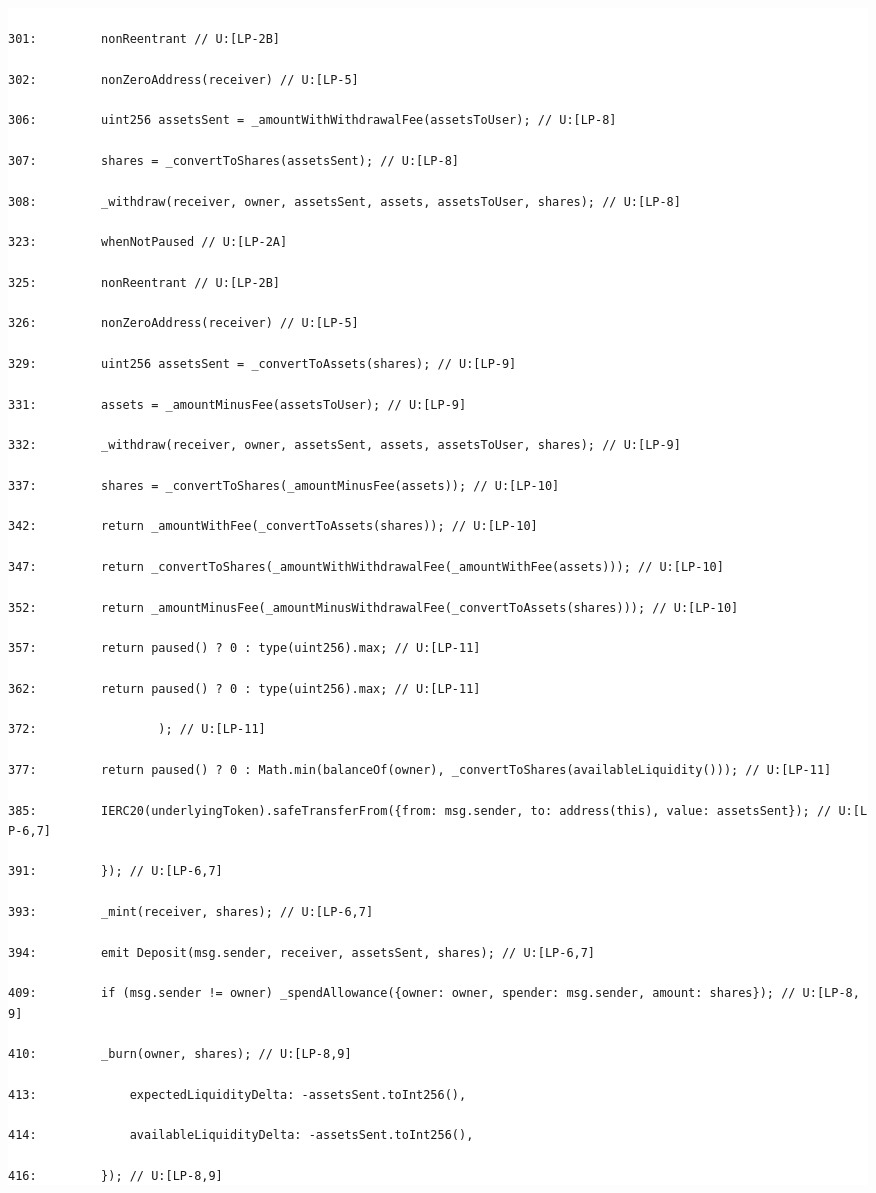```solidity

301:         nonReentrant // U:[LP-2B]

302:         nonZeroAddress(receiver) // U:[LP-5]

306:         uint256 assetsSent = _amountWithWithdrawalFee(assetsToUser); // U:[LP-8]

307:         shares = _convertToShares(assetsSent); // U:[LP-8]

308:         _withdraw(receiver, owner, assetsSent, assets, assetsToUser, shares); // U:[LP-8]

323:         whenNotPaused // U:[LP-2A]

325:         nonReentrant // U:[LP-2B]

326:         nonZeroAddress(receiver) // U:[LP-5]

329:         uint256 assetsSent = _convertToAssets(shares); // U:[LP-9]

331:         assets = _amountMinusFee(assetsToUser); // U:[LP-9]

332:         _withdraw(receiver, owner, assetsSent, assets, assetsToUser, shares); // U:[LP-9]

337:         shares = _convertToShares(_amountMinusFee(assets)); // U:[LP-10]

342:         return _amountWithFee(_convertToAssets(shares)); // U:[LP-10]

347:         return _convertToShares(_amountWithWithdrawalFee(_amountWithFee(assets))); // U:[LP-10]

352:         return _amountMinusFee(_amountMinusWithdrawalFee(_convertToAssets(shares))); // U:[LP-10]

357:         return paused() ? 0 : type(uint256).max; // U:[LP-11]

362:         return paused() ? 0 : type(uint256).max; // U:[LP-11]

372:                 ); // U:[LP-11]

377:         return paused() ? 0 : Math.min(balanceOf(owner), _convertToShares(availableLiquidity())); // U:[LP-11]

385:         IERC20(underlyingToken).safeTransferFrom({from: msg.sender, to: address(this), value: assetsSent}); // U:[LP-6,7]

391:         }); // U:[LP-6,7]

393:         _mint(receiver, shares); // U:[LP-6,7]

394:         emit Deposit(msg.sender, receiver, assetsSent, shares); // U:[LP-6,7]

409:         if (msg.sender != owner) _spendAllowance({owner: owner, spender: msg.sender, amount: shares}); // U:[LP-8,9]

410:         _burn(owner, shares); // U:[LP-8,9]

413:             expectedLiquidityDelta: -assetsSent.toInt256(),

414:             availableLiquidityDelta: -assetsSent.toInt256(),

416:         }); // U:[LP-8,9]

```